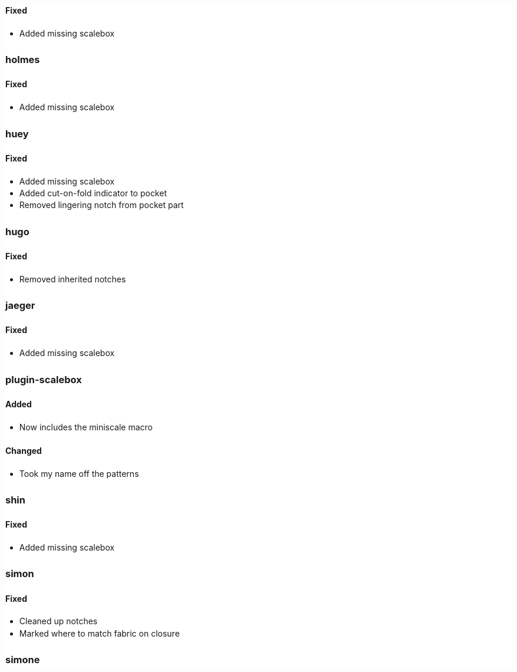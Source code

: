 #### Fixed

 - Added missing scalebox

### holmes

#### Fixed

 - Added missing scalebox

### huey

#### Fixed

 - Added missing scalebox
 - Added cut-on-fold indicator to pocket
 - Removed lingering notch from pocket part

### hugo

#### Fixed

 - Removed inherited notches

### jaeger

#### Fixed

 - Added missing scalebox

### plugin-scalebox

#### Added

 - Now includes the miniscale macro

#### Changed

 - Took my name off the patterns

### shin

#### Fixed

 - Added missing scalebox

### simon

#### Fixed

 - Cleaned up notches
 - Marked where to match fabric on closure

### simone
